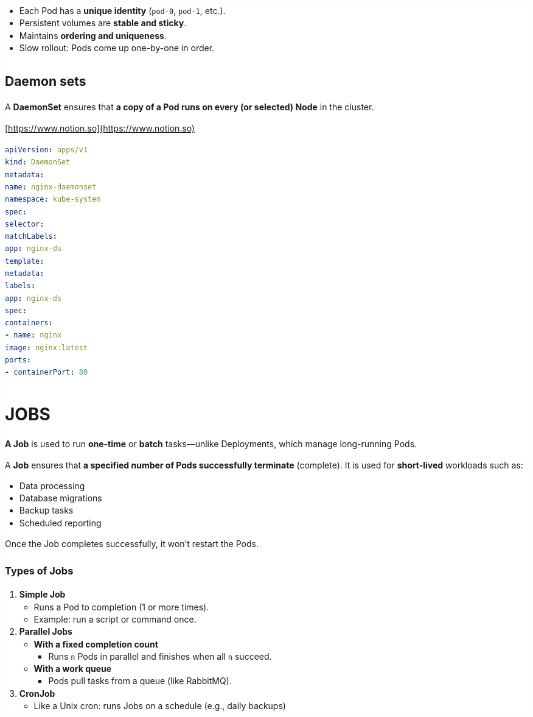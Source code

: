 - Each Pod has a **unique identity** (`pod-0`, `pod-1`, etc.).
- Persistent volumes are **stable and sticky**.
- Maintains **ordering and uniqueness**.
- Slow rollout: Pods come up one-by-one in order.

## **Daemon sets**

A **DaemonSet** ensures that **a copy of a Pod runs on every (or selected) Node** in the cluster.

[https://www.notion.so](https://www.notion.so)

```yaml
apiVersion: apps/v1
kind: DaemonSet
metadata:
name: nginx-daemonset
namespace: kube-system
spec:
selector:
matchLabels:
app: nginx-ds
template:
metadata:
labels:
app: nginx-ds
spec:
containers:
- name: nginx
image: nginx:latest
ports:
- containerPort: 80
```

# JOBS

**A Job** is used to run **one-time** or **batch** tasks—unlike Deployments, which manage long-running Pods.

A **Job** ensures that **a specified number of Pods successfully terminate** (complete). It is used for **short-lived** workloads such as:

- Data processing
- Database migrations
- Backup tasks
- Scheduled reporting

Once the Job completes successfully, it won’t restart the Pods.

### Types of Jobs

1. **Simple Job**
    - Runs a Pod to completion (1 or more times).
    - Example: run a script or command once.
2. **Parallel Jobs**
    - **With a fixed completion count**
        - Runs `n` Pods in parallel and finishes when all `n` succeed.
    - **With a work queue**
        - Pods pull tasks from a queue (like RabbitMQ).
3. **CronJob**
    - Like a Unix cron: runs Jobs on a schedule (e.g., daily backups)
    
